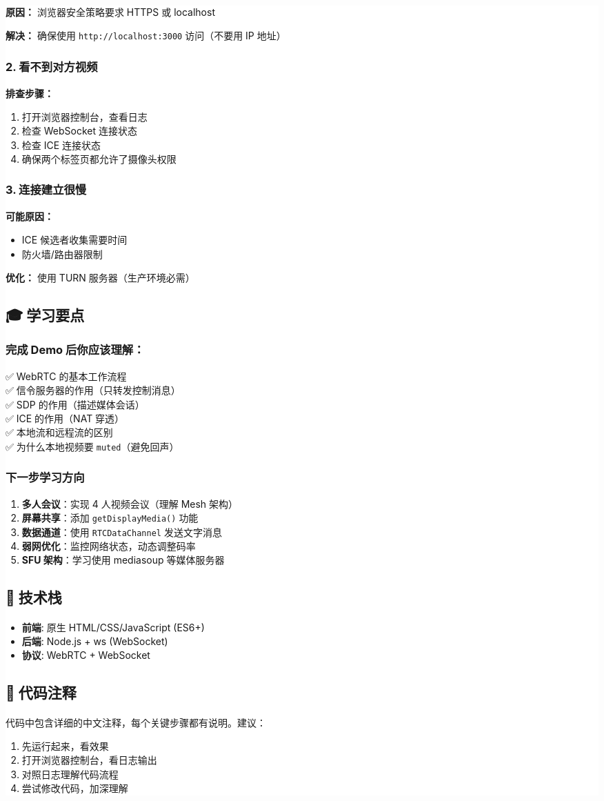 **原因：** 浏览器安全策略要求 HTTPS 或 localhost

**解决：** 确保使用 `http://localhost:3000` 访问（不要用 IP 地址）

### 2. 看不到对方视频

**排查步骤：**
1. 打开浏览器控制台，查看日志
2. 检查 WebSocket 连接状态
3. 检查 ICE 连接状态
4. 确保两个标签页都允许了摄像头权限

### 3. 连接建立很慢

**可能原因：**
- ICE 候选者收集需要时间
- 防火墙/路由器限制

**优化：** 使用 TURN 服务器（生产环境必需）

## 🎓 学习要点

### 完成 Demo 后你应该理解：

✅ WebRTC 的基本工作流程  
✅ 信令服务器的作用（只转发控制消息）  
✅ SDP 的作用（描述媒体会话）  
✅ ICE 的作用（NAT 穿透）  
✅ 本地流和远程流的区别  
✅ 为什么本地视频要 `muted`（避免回声）  

### 下一步学习方向

1. **多人会议**：实现 4 人视频会议（理解 Mesh 架构）
2. **屏幕共享**：添加 `getDisplayMedia()` 功能
3. **数据通道**：使用 `RTCDataChannel` 发送文字消息
4. **弱网优化**：监控网络状态，动态调整码率
5. **SFU 架构**：学习使用 mediasoup 等媒体服务器

## 🔧 技术栈

- **前端**: 原生 HTML/CSS/JavaScript (ES6+)
- **后端**: Node.js + ws (WebSocket)
- **协议**: WebRTC + WebSocket

## 📝 代码注释

代码中包含详细的中文注释，每个关键步骤都有说明。建议：

1. 先运行起来，看效果
2. 打开浏览器控制台，看日志输出
3. 对照日志理解代码流程
4. 尝试修改代码，加深理解
